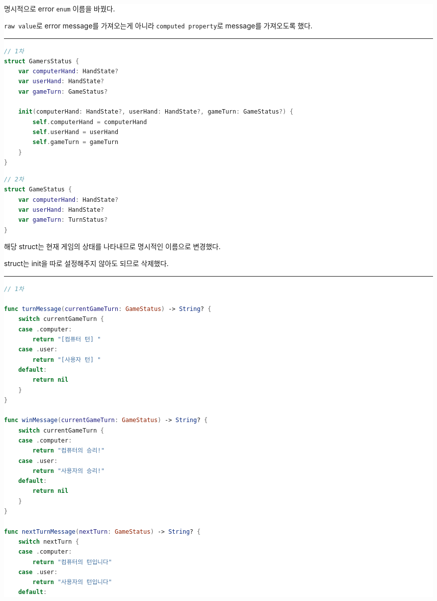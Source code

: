 명시적으로 error `enum` 이름을 바꿨다.

`raw value`로 error message를 가져오는게 아니라 `computed property`로 message를 가져오도록 했다.

---

```swift
// 1차
struct GamersStatus {
    var computerHand: HandState?
    var userHand: HandState?
    var gameTurn: GameStatus?
    
    init(computerHand: HandState?, userHand: HandState?, gameTurn: GameStatus?) {
        self.computerHand = computerHand
        self.userHand = userHand
        self.gameTurn = gameTurn
    }
}
```

```swift
// 2차
struct GameStatus {
    var computerHand: HandState?
    var userHand: HandState?
    var gameTurn: TurnStatus?
}
```

해당 struct는 현재 게임의 상태를 나타내므로 명시적인 이름으로 변경했다.

struct는 init을 따로 설정해주지 않아도 되므로 삭제했다.

---

```swift
// 1차

func turnMessage(currentGameTurn: GameStatus) -> String? {
    switch currentGameTurn {
    case .computer:
        return "[컴퓨터 턴] "
    case .user:
        return "[사용자 턴] "
    default:
        return nil
    }
}

func winMessage(currentGameTurn: GameStatus) -> String? {
    switch currentGameTurn {
    case .computer:
        return "컴퓨터의 승리!"
    case .user:
        return "사용자의 승리!"
    default:
        return nil
    }
}

func nextTurnMessage(nextTurn: GameStatus) -> String? {
    switch nextTurn {
    case .computer:
        return "컴퓨터의 턴입니다"
    case .user:
        return "사용자의 턴입니다"
    default:
```